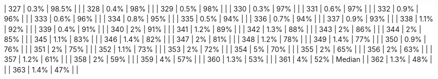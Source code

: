 | 327 | 0.3% | 98.5% |  |
| 328 | 0.4% | 98% |  |
| 329 | 0.5% | 98% |  |
| 330 | 0.3% | 97% |  |
| 331 | 0.6% | 97% |  |
| 332 | 0.9% | 96% |  |
| 333 | 0.6% | 96% |  |
| 334 | 0.8% | 95% |  |
| 335 | 0.5% | 94% |  |
| 336 | 0.7% | 94% |  |
| 337 | 0.9% | 93% |  |
| 338 | 1.1% | 92% |  |
| 339 | 0.4% | 91% |  |
| 340 | 2% | 91% |  |
| 341 | 1.2% | 89% |  |
| 342 | 1.3% | 88% |  |
| 343 | 2% | 86% |  |
| 344 | 2% | 85% |  |
| 345 | 1.1% | 83% |  |
| 346 | 1.4% | 82% |  |
| 347 | 2% | 81% |  |
| 348 | 1.2% | 78% |  |
| 349 | 1.4% | 77% |  |
| 350 | 0.9% | 76% |  |
| 351 | 2% | 75% |  |
| 352 | 1.1% | 73% |  |
| 353 | 2% | 72% |  |
| 354 | 5% | 70% |  |
| 355 | 2% | 65% |  |
| 356 | 2% | 63% |  |
| 357 | 1.2% | 61% |  |
| 358 | 2% | 59% |  |
| 359 | 4% | 57% |  |
| 360 | 1.3% | 53% |  |
| 361 | 4% | 52% | Median |
| 362 | 1.3% | 48% |  |
| 363 | 1.4% | 47% |  |